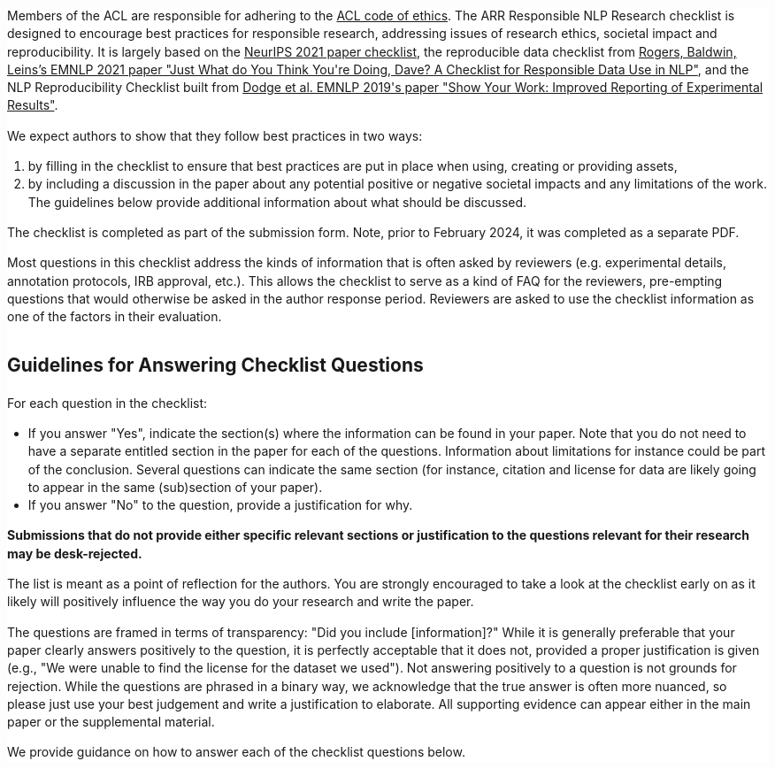 
Members of the ACL are responsible for adhering to the [ACL code of ethics](https://www.aclweb.org/portal/content/acl-code-ethics). The ARR Responsible NLP Research checklist is designed to encourage best practices for responsible research, addressing issues of research ethics, societal impact and reproducibility. It is largely based on the [NeurIPS 2021 paper checklist](https://neurips.cc/Conferences/2021/PaperInformation/PaperChecklist), the reproducible data checklist from [Rogers, Baldwin, Leins’s EMNLP 2021 paper "Just What do You Think You're Doing, Dave? A Checklist for Responsible Data Use in NLP"](https://aclanthology.org/2021.findings-emnlp.414.pdf), and the NLP Reproducibility Checklist built from [Dodge et al. EMNLP 2019's paper "Show Your Work: Improved Reporting of Experimental Results"](https://aclanthology.org/D19-1224.pdf).

We expect authors to show that they follow best practices in two ways:

1. by filling in the checklist to ensure that best practices are put in place when using, creating or providing assets,
2. by including a discussion in the paper about any potential positive or negative societal impacts and any limitations of the work. The guidelines below provide additional information about what should be discussed.

The checklist is completed as part of the submission form. Note, prior to February 2024, it was completed as a separate PDF. 

Most questions in this checklist address the kinds of information that is often asked by reviewers (e.g. experimental details, annotation protocols, IRB approval, etc.). This allows the checklist to serve as a kind of FAQ for the reviewers, pre-empting questions that would otherwise be asked in the author response period. Reviewers are asked to use the checklist information as one of the factors in their evaluation.

## Guidelines for Answering Checklist Questions
For each question in the checklist:

- If you answer "Yes", indicate the section(s) where the information can be found in your paper. Note that you do not need to have a separate entitled section in the paper for each of the questions. Information about limitations for instance could be part of the conclusion. Several questions can indicate the same section (for instance, citation and license for data are likely going to appear in the same (sub)section of your paper). 
- If you answer "No" to the question, provide a justification for why.

**Submissions that do not provide either specific relevant sections or justification to the questions relevant for their research may be desk-rejected.**

The list is meant as a point of reflection for the authors. You are strongly encouraged to take a look at the checklist early on as it likely will positively influence the way you do your research and write the paper. 

The questions are framed in terms of transparency: "Did you include [information]?" While it is generally preferable that your paper clearly answers positively to the question, it is perfectly acceptable that it does not, provided a proper justification is given (e.g., "We were unable to find the license for the dataset we used"). Not answering positively to a question is not grounds for rejection. While the questions are phrased in a binary way, we acknowledge that the true answer is often more nuanced, so please just use your best judgement and write a justification to elaborate. All supporting evidence can appear either in the main paper or the supplemental material.

We provide guidance on how to answer each of the checklist questions below.
